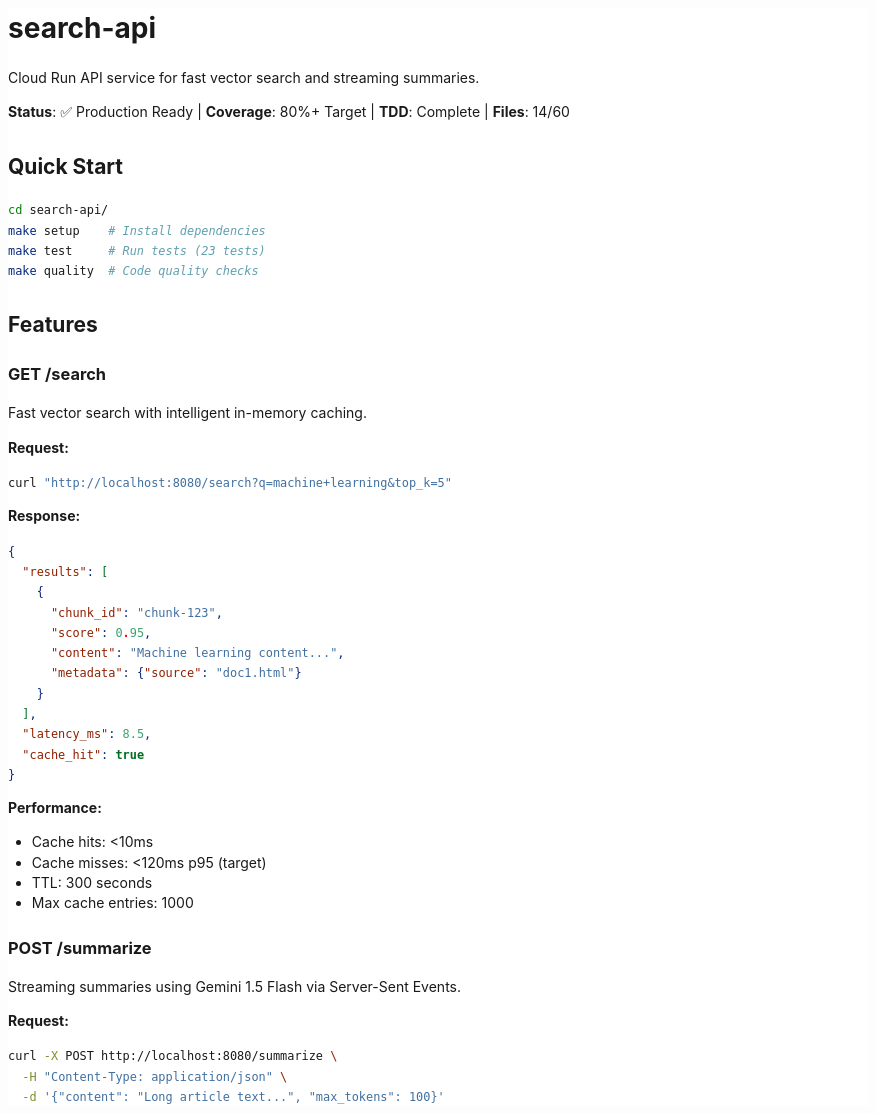 # search-api

Cloud Run API service for fast vector search and streaming summaries.

**Status**: ✅ Production Ready | **Coverage**: 80%+ Target | **TDD**: Complete | **Files**: 14/60

## Quick Start

```bash
cd search-api/
make setup    # Install dependencies
make test     # Run tests (23 tests)
make quality  # Code quality checks
```

## Features

### GET /search
Fast vector search with intelligent in-memory caching.

**Request:**
```bash
curl "http://localhost:8080/search?q=machine+learning&top_k=5"
```

**Response:**
```json
{
  "results": [
    {
      "chunk_id": "chunk-123",
      "score": 0.95,
      "content": "Machine learning content...",
      "metadata": {"source": "doc1.html"}
    }
  ],
  "latency_ms": 8.5,
  "cache_hit": true
}
```

**Performance:**
- Cache hits: <10ms
- Cache misses: <120ms p95 (target)
- TTL: 300 seconds
- Max cache entries: 1000

### POST /summarize
Streaming summaries using Gemini 1.5 Flash via Server-Sent Events.

**Request:**
```bash
curl -X POST http://localhost:8080/summarize \
  -H "Content-Type: application/json" \
  -d '{"content": "Long article text...", "max_tokens": 100}'
```
